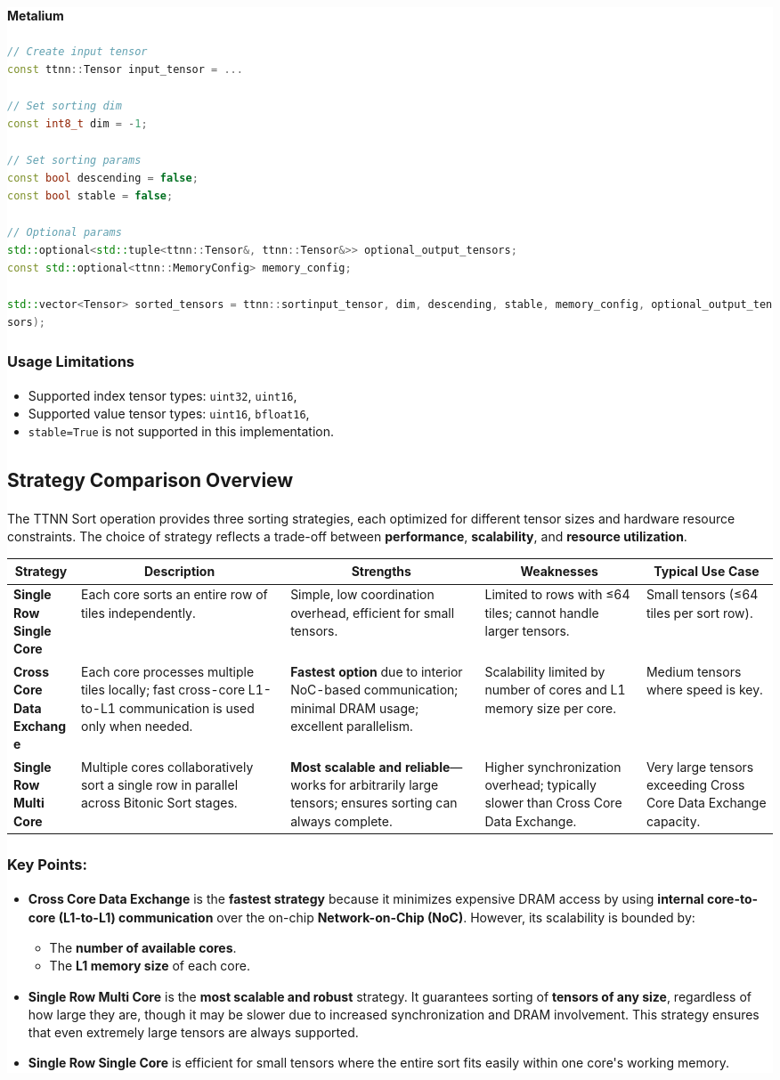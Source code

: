 #### Metalium

```cpp
// Create input tensor
const ttnn::Tensor input_tensor = ...

// Set sorting dim
const int8_t dim = -1;

// Set sorting params
const bool descending = false;
const bool stable = false;

// Optional params
std::optional<std::tuple<ttnn::Tensor&, ttnn::Tensor&>> optional_output_tensors;
const std::optional<ttnn::MemoryConfig> memory_config;

std::vector<Tensor> sorted_tensors = ttnn::sortinput_tensor, dim, descending, stable, memory_config, optional_output_tensors);
```

### Usage Limitations

- Supported index tensor types: `uint32`, `uint16`,
- Supported value tensor types: `uint16`, `bfloat16`,
- `stable=True` is not supported in this implementation.

## Strategy Comparison Overview

The TTNN Sort operation provides three sorting strategies, each optimized for different tensor sizes and hardware resource constraints. The choice of strategy reflects a trade-off between **performance**, **scalability**, and **resource utilization**.

| Strategy                   | Description                                                                                                  | Strengths                                                                                                | Weaknesses                                                          | Typical Use Case                              |
| -------------------------- | ------------------------------------------------------------------------------------------------------------ | -------------------------------------------------------------------------------------------------------- | ------------------------------------------------------------------- | --------------------------------------------- |
| **Single Row Single Core** | Each core sorts an entire row of tiles independently.                                     | Simple, low coordination overhead, efficient for small tensors.                                          | Limited to rows with ≤64 tiles; cannot handle larger tensors.       | Small tensors (≤64 tiles per sort row).       |
| **Cross Core Data Exchange**                 | Each core processes multiple tiles locally; fast cross-core L1-to-L1 communication is used only when needed. | **Fastest option** due to interior NoC-based communication; minimal DRAM usage; excellent parallelism.   | Scalability limited by number of cores and L1 memory size per core. | Medium tensors where speed is key.            |
| **Single Row Multi Core**  | Multiple cores collaboratively sort a single row in parallel across Bitonic Sort stages.                     | **Most scalable and reliable**—works for arbitrarily large tensors; ensures sorting can always complete. | Higher synchronization overhead; typically slower than Cross Core Data Exchange.      | Very large tensors exceeding Cross Core Data Exchange capacity. |

### Key Points:

* **Cross Core Data Exchange** is the **fastest strategy** because it minimizes expensive DRAM access by using **internal core-to-core (L1-to-L1) communication** over the on-chip **Network-on-Chip (NoC)**. However, its scalability is bounded by:

  * The **number of available cores**.
  * The **L1 memory size** of each core.
* **Single Row Multi Core** is the **most scalable and robust** strategy. It guarantees sorting of **tensors of any size**, regardless of how large they are, though it may be slower due to increased synchronization and DRAM involvement. This strategy ensures that even extremely large tensors are always supported.
* **Single Row Single Core** is efficient for small tensors where the entire sort fits easily within one core's working memory.

